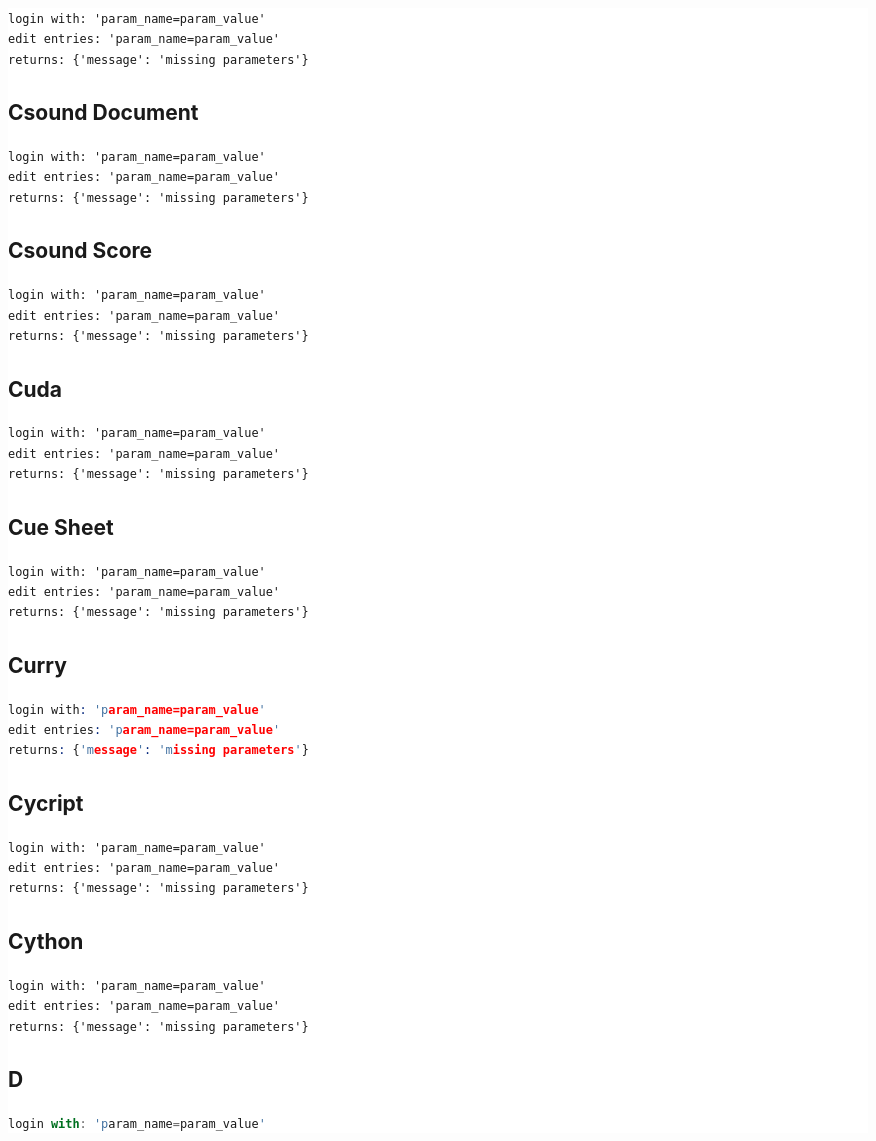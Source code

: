 ```Csound
login with: 'param_name=param_value'
edit entries: 'param_name=param_value'
returns: {'message': 'missing parameters'}

```
## Csound Document
```Csound Document
login with: 'param_name=param_value'
edit entries: 'param_name=param_value'
returns: {'message': 'missing parameters'}

```
## Csound Score
```Csound Score
login with: 'param_name=param_value'
edit entries: 'param_name=param_value'
returns: {'message': 'missing parameters'}

```
## Cuda
```Cuda
login with: 'param_name=param_value'
edit entries: 'param_name=param_value'
returns: {'message': 'missing parameters'}

```
## Cue Sheet
```Cue Sheet
login with: 'param_name=param_value'
edit entries: 'param_name=param_value'
returns: {'message': 'missing parameters'}

```
## Curry
```Curry
login with: 'param_name=param_value'
edit entries: 'param_name=param_value'
returns: {'message': 'missing parameters'}

```
## Cycript
```Cycript
login with: 'param_name=param_value'
edit entries: 'param_name=param_value'
returns: {'message': 'missing parameters'}

```
## Cython
```Cython
login with: 'param_name=param_value'
edit entries: 'param_name=param_value'
returns: {'message': 'missing parameters'}

```
## D
```D
login with: 'param_name=param_value'
```